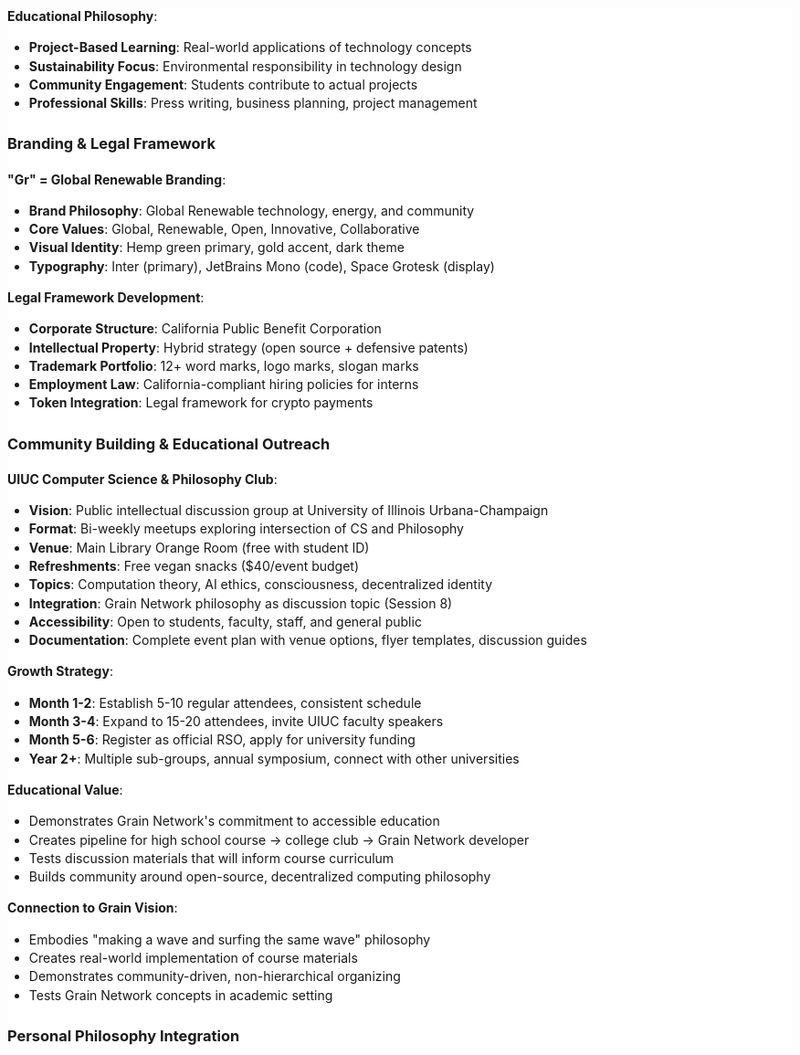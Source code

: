 **Educational Philosophy**:
- **Project-Based Learning**: Real-world applications of technology concepts
- **Sustainability Focus**: Environmental responsibility in technology design
- **Community Engagement**: Students contribute to actual projects
- **Professional Skills**: Press writing, business planning, project management

### **Branding & Legal Framework**

**"Gr" = Global Renewable Branding**:
- **Brand Philosophy**: Global Renewable technology, energy, and community
- **Core Values**: Global, Renewable, Open, Innovative, Collaborative
- **Visual Identity**: Hemp green primary, gold accent, dark theme
- **Typography**: Inter (primary), JetBrains Mono (code), Space Grotesk (display)

**Legal Framework Development**:
- **Corporate Structure**: California Public Benefit Corporation
- **Intellectual Property**: Hybrid strategy (open source + defensive patents)
- **Trademark Portfolio**: 12+ word marks, logo marks, slogan marks
- **Employment Law**: California-compliant hiring policies for interns
- **Token Integration**: Legal framework for crypto payments

### **Community Building & Educational Outreach**

**UIUC Computer Science & Philosophy Club**:
- **Vision**: Public intellectual discussion group at University of Illinois Urbana-Champaign
- **Format**: Bi-weekly meetups exploring intersection of CS and Philosophy
- **Venue**: Main Library Orange Room (free with student ID)
- **Refreshments**: Free vegan snacks ($40/event budget)
- **Topics**: Computation theory, AI ethics, consciousness, decentralized identity
- **Integration**: Grain Network philosophy as discussion topic (Session 8)
- **Accessibility**: Open to students, faculty, staff, and general public
- **Documentation**: Complete event plan with venue options, flyer templates, discussion guides

**Growth Strategy**:
- **Month 1-2**: Establish 5-10 regular attendees, consistent schedule
- **Month 3-4**: Expand to 15-20 attendees, invite UIUC faculty speakers
- **Month 5-6**: Register as official RSO, apply for university funding
- **Year 2+**: Multiple sub-groups, annual symposium, connect with other universities

**Educational Value**:
- Demonstrates Grain Network's commitment to accessible education
- Creates pipeline for high school course → college club → Grain Network developer
- Tests discussion materials that will inform course curriculum
- Builds community around open-source, decentralized computing philosophy

**Connection to Grain Vision**:
- Embodies "making a wave and surfing the same wave" philosophy
- Creates real-world implementation of course materials
- Demonstrates community-driven, non-hierarchical organizing
- Tests Grain Network concepts in academic setting

### **Personal Philosophy Integration**

